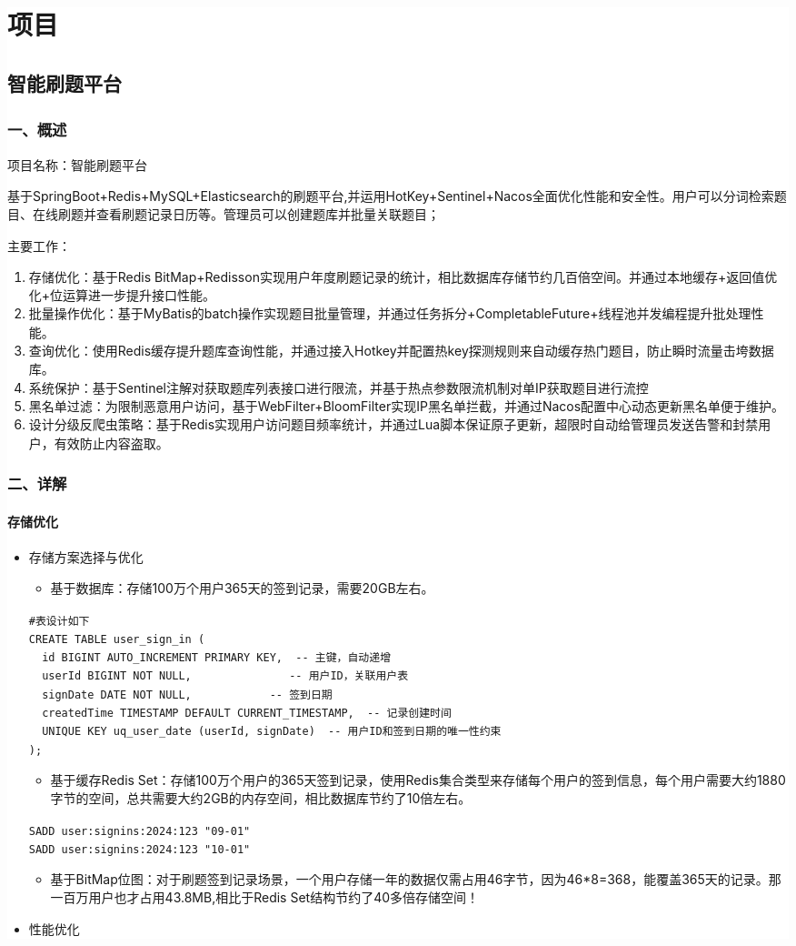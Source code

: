 # 项目

## 智能刷题平台

### 一、概述

项目名称：智能刷题平台

基于SpringBoot+Redis+MySQL+Elasticsearch的刷题平台,并运用HotKey+Sentinel+Nacos全面优化性能和安全性。用户可以分词检索题目、在线刷题并查看刷题记录日历等。管理员可以创建题库并批量关联题目；


主要工作：

1. 存储优化：基于Redis BitMap+Redisson实现用户年度刷题记录的统计，相比数据库存储节约几百倍空间。并通过本地缓存+返回值优化+位运算进一步提升接口性能。
2. 批量操作优化：基于MyBatis的batch操作实现题目批量管理，并通过任务拆分+CompletableFuture+线程池并发编程提升批处理性能。
3. 查询优化：使用Redis缓存提升题库查询性能，并通过接入Hotkey并配置热key探测规则来自动缓存热门题目，防止瞬时流量击垮数据库。
4. 系统保护：基于Sentinel注解对获取题库列表接口进行限流，并基于热点参数限流机制对单IP获取题目进行流控
5. 黑名单过滤：为限制恶意用户访问，基于WebFilter+BloomFilter实现IP黑名单拦截，并通过Nacos配置中心动态更新黑名单便于维护。
6. 设计分级反爬虫策略：基于Redis实现用户访问题目频率统计，并通过Lua脚本保证原子更新，超限时自动给管理员发送告警和封禁用户，有效防止内容盗取。



### 二、详解

#### 存储优化

* 存储方案选择与优化

  * 基于数据库：存储100万个用户365天的签到记录，需要20GB左右。

  ```mysql
  #表设计如下
  CREATE TABLE user_sign_in (
    id BIGINT AUTO_INCREMENT PRIMARY KEY,  -- 主键，自动递增
    userId BIGINT NOT NULL,               -- 用户ID，关联用户表
    signDate DATE NOT NULL,            -- 签到日期
    createdTime TIMESTAMP DEFAULT CURRENT_TIMESTAMP,  -- 记录创建时间
    UNIQUE KEY uq_user_date (userId, signDate)  -- 用户ID和签到日期的唯一性约束
  );
  
  ```

  * 基于缓存Redis Set：存储100万个用户的365天签到记录，使用Redis集合类型来存储每个用户的签到信息，每个用户需要大约1880字节的空间，总共需要大约2GB的内存空间，相比数据库节约了10倍左右。

  ```
  SADD user:signins:2024:123 "09-01"
  SADD user:signins:2024:123 "10-01"
  ```

  * 基于BitMap位图：对于刷题签到记录场景，一个用户存储一年的数据仅需占用46字节，因为46*8=368，能覆盖365天的记录。那一百万用户也才占用43.8MB,相比于Redis Set结构节约了40多倍存储空间！

* 性能优化

